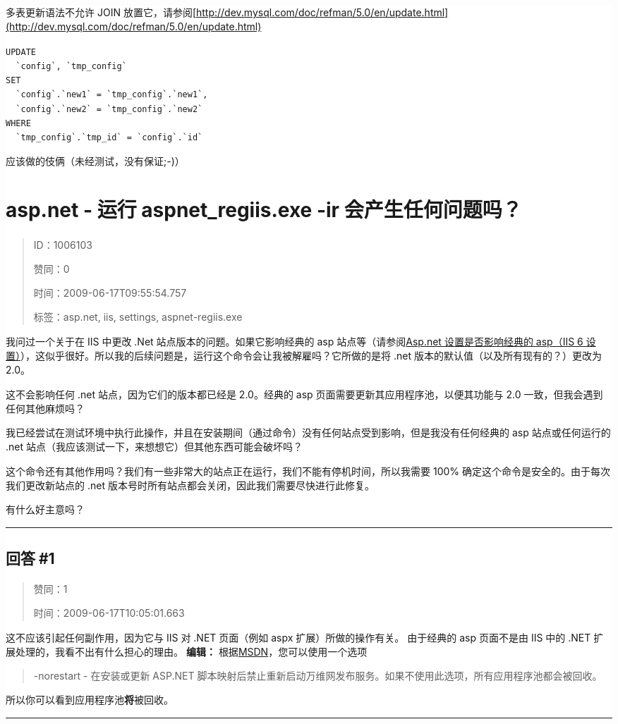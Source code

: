 多表更新语法不允许 JOIN 放置它，请参阅[http://dev.mysql.com/doc/refman/5.0/en/update.html](http://dev.mysql.com/doc/refman/5.0/en/update.html)

```
UPDATE 
  `config`, `tmp_config`
SET
  `config`.`new1` = `tmp_config`.`new1`,
  `config`.`new2` = `tmp_config`.`new2`
WHERE
  `tmp_config`.`tmp_id` = `config`.`id`
```

应该做的伎俩（未经测试，没有保证;-)）

# asp.net - 运行 aspnet_regiis.exe -ir 会产生任何问题吗？

> ID：1006103
> 
> 赞同：0
> 
> 时间：2009-06-17T09:55:54.757
> 
> 标签：asp.net, iis, settings, aspnet-regiis.exe

我问过一个关于在 IIS 中更改 .Net 站点版本的问题。如果它影响经典的 asp 站点等（请参阅[Asp.net 设置是否影响经典的 asp（IIS 6 设置）](https://stackoverflow.com/questions/847406/does-asp-net-setting-affect-classic-asp-iis-6-settings)），这似乎很好。所以我的后续问题是，运行这个命令会让我被解雇吗？它所做的是将 .net 版本的默认值（以及所有现有的？）更改为 2.0。

这不会影响任何 .net 站点，因为它们的版本都已经是 2.0。经典的 asp 页面需要更新其应用程序池，以便其功能与 2.0 一致，但我会遇到任何其他麻烦吗？

我已经尝试在测试环境中执行此操作，并且在安装期间（通过命令）没有任何站点受到影响，但是我没有任何经典的 asp 站点或任何运行的 .net 站点（我应该测试一下，来想想它）但其他东西可能会破坏吗？

这个命令还有其他作用吗？我们有一些非常大的站点正在运行，我们不能有停机时间，所以我需要 100% 确定这个命令是安全的。由于每次我们更改新站点的 .net 版本号时所有站点都会关闭，因此我们需要尽快进行此修复。

有什么好主意吗？

* * *

## 回答 #1

> 赞同：1
> 
> 时间：2009-06-17T10:05:01.663

这不应该引起任何副作用，因为它与 IIS 对 .NET 页面（例如 aspx 扩展）所做的操作有关。
由于经典的 asp 页面不是由 IIS 中的 .NET 扩展处理的，我看不出有什么担心的理由。
**编辑：**
根据[MSDN](http://msdn.microsoft.com/en-us/library/k6h9cz8h%28VS.80%29.aspx)，您可以使用一个选项

> -norestart - 在安装或更新 ASP.NET 脚本映射后禁止重新启动万维网发布服务。如果不使用此选项，所有应用程序池都会被回收。

所以你可以看到应用程序池**将**被回收。

* * *
